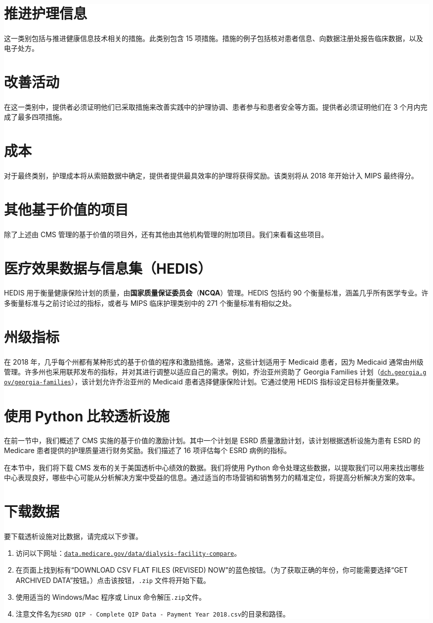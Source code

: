 # 推进护理信息

这一类别包括与推进健康信息技术相关的措施。此类别包含 15 项措施。措施的例子包括核对患者信息、向数据注册处报告临床数据，以及电子处方。

# 改善活动

在这一类别中，提供者必须证明他们已采取措施来改善实践中的护理协调、患者参与和患者安全等方面。提供者必须证明他们在 3 个月内完成了最多四项措施。

# 成本

对于最终类别，护理成本将从索赔数据中确定，提供者提供最具效率的护理将获得奖励。该类别将从 2018 年开始计入 MIPS 最终得分。

# 其他基于价值的项目

除了上述由 CMS 管理的基于价值的项目外，还有其他由其他机构管理的附加项目。我们来看看这些项目。

# 医疗效果数据与信息集（HEDIS）

HEDIS 用于衡量健康保险计划的质量，由**国家质量保证委员会**（**NCQA**）管理。HEDIS 包括约 90 个衡量标准，涵盖几乎所有医学专业。许多衡量标准与之前讨论过的指标，或者与 MIPS 临床护理类别中的 271 个衡量标准有相似之处。

# 州级指标

在 2018 年，几乎每个州都有某种形式的基于价值的程序和激励措施。通常，这些计划适用于 Medicaid 患者，因为 Medicaid 通常由州级管理。许多州也采用联邦发布的指标，并对其进行调整以适应自己的需求。例如，乔治亚州资助了 Georgia Families 计划（[`dch.georgia.gov/georgia-families`](https://dch.georgia.gov/georgia-families)），该计划允许乔治亚州的 Medicaid 患者选择健康保险计划。它通过使用 HEDIS 指标设定目标并衡量效果。

# 使用 Python 比较透析设施

在前一节中，我们概述了 CMS 实施的基于价值的激励计划。其中一个计划是 ESRD 质量激励计划，该计划根据透析设施为患有 ESRD 的 Medicare 患者提供的护理质量进行财务奖励。我们描述了 16 项评估每个 ESRD 病例的指标。

在本节中，我们将下载 CMS 发布的关于美国透析中心绩效的数据。我们将使用 Python 命令处理这些数据，以提取我们可以用来找出哪些中心表现良好，哪些中心可能从分析解决方案中受益的信息。通过适当的市场营销和销售努力的精准定位，将提高分析解决方案的效率。

# 下载数据

要下载透析设施对比数据，请完成以下步骤。

1.  访问以下网址：[`data.medicare.gov/data/dialysis-facility-compare`](https://data.medicare.gov/)。

1.  在页面上找到标有“DOWNLOAD CSV FLAT FILES (REVISED) NOW”的蓝色按钮。（为了获取正确的年份，你可能需要选择“GET ARCHIVED DATA”按钮。）点击该按钮，`.zip` 文件将开始下载。

1.  使用适当的 Windows/Mac 程序或 Linux 命令解压`.zip`文件。

1.  注意文件名为`ESRD QIP - Complete QIP Data - Payment Year 2018.csv`的目录和路径。
